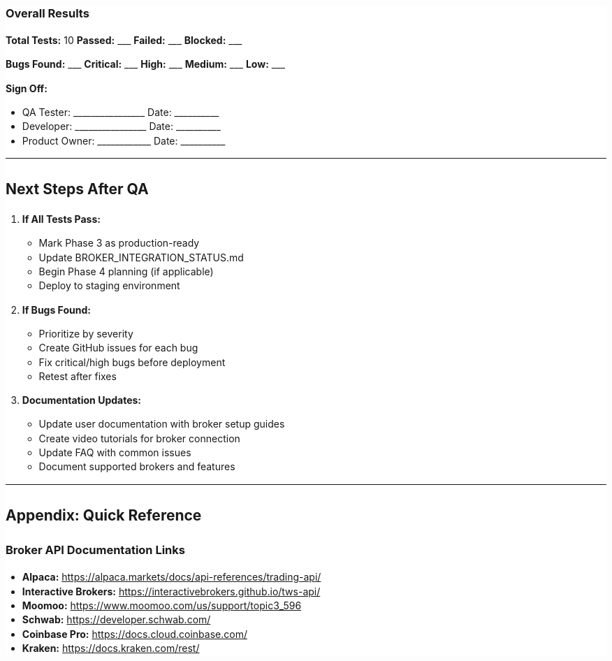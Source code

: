 ### Overall Results

**Total Tests:** 10
**Passed:** ___
**Failed:** ___
**Blocked:** ___

**Bugs Found:** ___
**Critical:** ___
**High:** ___
**Medium:** ___
**Low:** ___

**Sign Off:**
- QA Tester: ________________ Date: __________
- Developer: ________________ Date: __________
- Product Owner: ____________ Date: __________

---

## Next Steps After QA

1. **If All Tests Pass:**
   - Mark Phase 3 as production-ready
   - Update BROKER_INTEGRATION_STATUS.md
   - Begin Phase 4 planning (if applicable)
   - Deploy to staging environment

2. **If Bugs Found:**
   - Prioritize by severity
   - Create GitHub issues for each bug
   - Fix critical/high bugs before deployment
   - Retest after fixes

3. **Documentation Updates:**
   - Update user documentation with broker setup guides
   - Create video tutorials for broker connection
   - Update FAQ with common issues
   - Document supported brokers and features

---

## Appendix: Quick Reference

### Broker API Documentation Links

- **Alpaca:** https://alpaca.markets/docs/api-references/trading-api/
- **Interactive Brokers:** https://interactivebrokers.github.io/tws-api/
- **Moomoo:** https://www.moomoo.com/us/support/topic3_596
- **Schwab:** https://developer.schwab.com/
- **Coinbase Pro:** https://docs.cloud.coinbase.com/
- **Kraken:** https://docs.kraken.com/rest/
